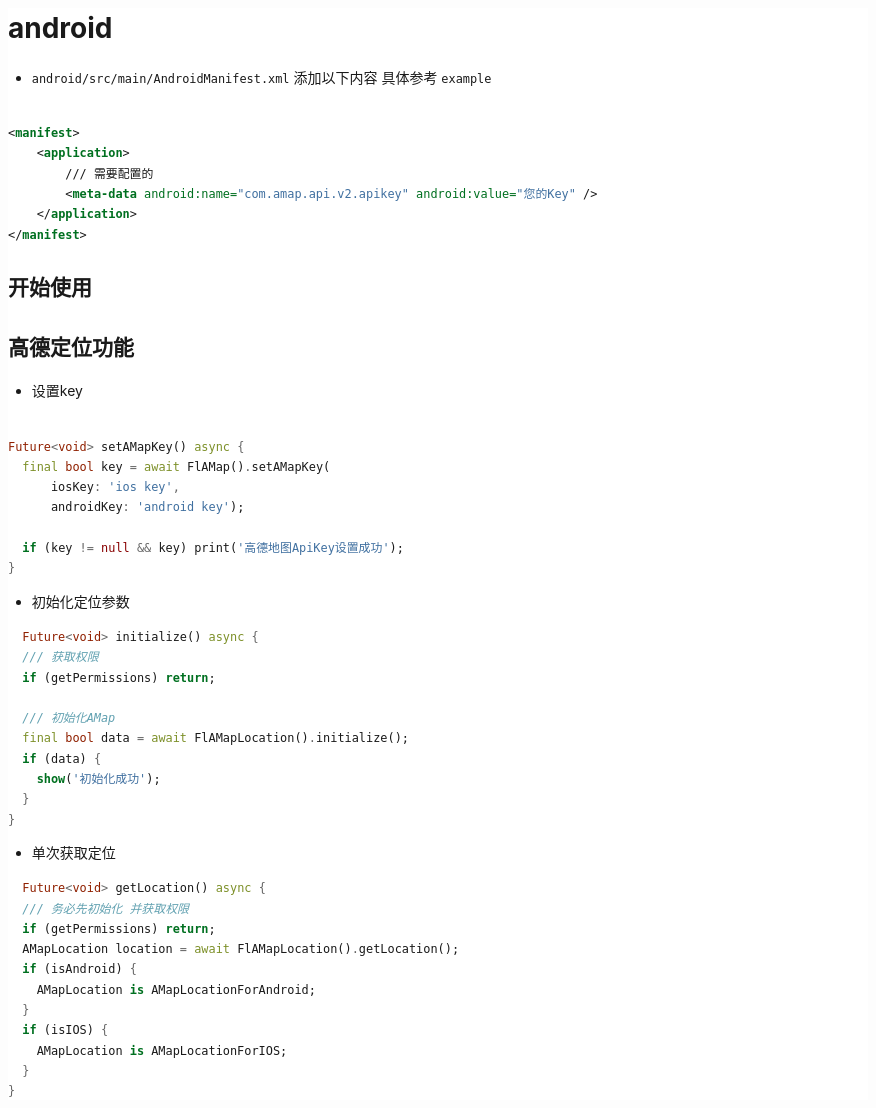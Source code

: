 # android

- `android/src/main/AndroidManifest.xml` 添加以下内容 具体参考 `example`

```xml

<manifest>
    <application>
        /// 需要配置的
        <meta-data android:name="com.amap.api.v2.apikey" android:value="您的Key" />
    </application>
</manifest>

```

## 开始使用

## 高德定位功能

- 设置key

```dart

Future<void> setAMapKey() async {
  final bool key = await FlAMap().setAMapKey(
      iosKey: 'ios key',
      androidKey: 'android key');

  if (key != null && key) print('高德地图ApiKey设置成功');
}

```

- 初始化定位参数

```dart
  Future<void> initialize() async {
  /// 获取权限
  if (getPermissions) return;

  /// 初始化AMap
  final bool data = await FlAMapLocation().initialize();
  if (data) {
    show('初始化成功');
  }
}

```

- 单次获取定位

```dart
  Future<void> getLocation() async {
  /// 务必先初始化 并获取权限
  if (getPermissions) return;
  AMapLocation location = await FlAMapLocation().getLocation();
  if (isAndroid) {
    AMapLocation is AMapLocationForAndroid;
  }
  if (isIOS) {
    AMapLocation is AMapLocationForIOS;
  }
}

```
